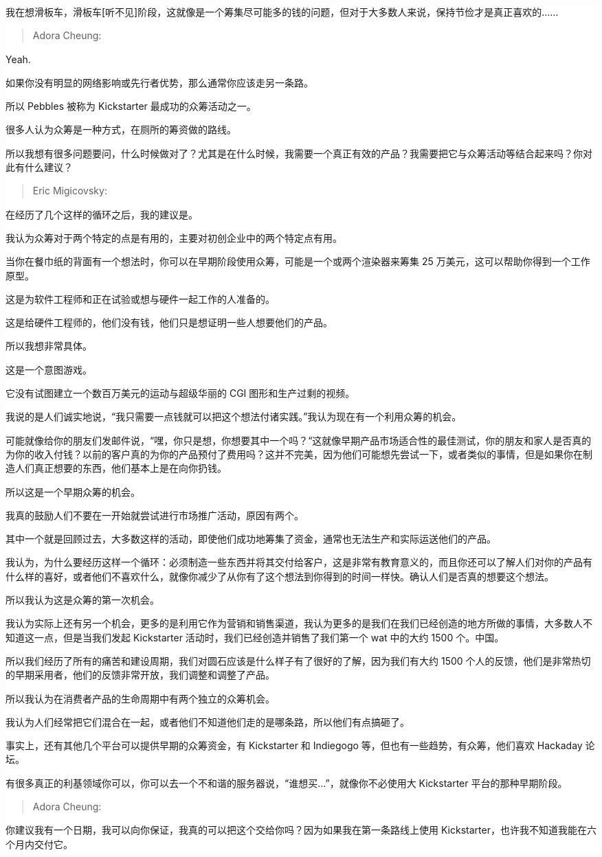 我在想滑板车，滑板车[听不见]阶段，这就像是一个筹集尽可能多的钱的问题，但对于大多数人来说，保持节俭才是真正喜欢的……

> Adora Cheung:

Yeah.

如果你没有明显的网络影响或先行者优势，那么通常你应该走另一条路。

所以 Pebbles 被称为 Kickstarter 最成功的众筹活动之一。

很多人认为众筹是一种方式，在厕所的筹资做的路线。

所以我想有很多问题要问，什么时候做对了？尤其是在什么时候，我需要一个真正有效的产品？我需要把它与众筹活动等结合起来吗？你对此有什么建议？

> Eric Migicovsky:

在经历了几个这样的循环之后，我的建议是。

我认为众筹对于两个特定的点是有用的，主要对初创企业中的两个特定点有用。

当你在餐巾纸的背面有一个想法时，你可以在早期阶段使用众筹，可能是一个或两个渲染器来筹集 25 万美元，这可以帮助你得到一个工作原型。

这是为软件工程师和正在试验或想与硬件一起工作的人准备的。

这是给硬件工程师的，他们没有钱，他们只是想证明一些人想要他们的产品。

所以我想非常具体。

这是一个意图游戏。

它没有试图建立一个数百万美元的运动与超级华丽的 CGI 图形和生产过剩的视频。

我说的是人们诚实地说，“我只需要一点钱就可以把这个想法付诸实践。”我认为现在有一个利用众筹的机会。

可能就像给你的朋友们发邮件说，“嘿，你只是想，你想要其中一个吗？“这就像早期产品市场适合性的最佳测试，你的朋友和家人是否真的为你的收入付钱？以前的客户真的为你的产品预付了费用吗？这并不完美，因为他们可能想先尝试一下，或者类似的事情，但是如果你在制造人们真正想要的东西，他们基本上是在向你扔钱。

所以这是一个早期众筹的机会。

我真的鼓励人们不要在一开始就尝试进行市场推广活动，原因有两个。

其中一个就是回顾过去，大多数这样的活动，即使他们成功地筹集了资金，通常也无法生产和实际运送他们的产品。

我认为，为什么要经历这样一个循环：必须制造一些东西并将其交付给客户，这是非常有教育意义的，而且你还可以了解人们对你的产品有什么样的喜好，或者他们不喜欢什么，就像你减少了从你有了这个想法到你得到的时间一样快。确认人们是否真的想要这个想法。

所以我认为这是众筹的第一次机会。

我认为实际上还有另一个机会，更多的是利用它作为营销和销售渠道，我认为更多的是我们在我们已经创造的地方所做的事情，大多数人不知道这一点，但是当我们发起 Kickstarter 活动时，我们已经创造并销售了我们第一个 wat 中的大约 1500 个。中国。

所以我们经历了所有的痛苦和建设周期，我们对圆石应该是什么样子有了很好的了解，因为我们有大约 1500 个人的反馈，他们是非常热切的早期采用者，他们的反馈非常开放，我们调整和调整了产品。

所以我认为在消费者产品的生命周期中有两个独立的众筹机会。

我认为人们经常把它们混合在一起，或者他们不知道他们走的是哪条路，所以他们有点搞砸了。

事实上，还有其他几个平台可以提供早期的众筹资金，有 Kickstarter 和 Indiegogo 等，但也有一些趋势，有众筹，他们喜欢 Hackaday 论坛。

有很多真正的利基领域你可以，你可以去一个不和谐的服务器说，“谁想买…”，就像你不必使用大 Kickstarter 平台的那种早期阶段。

> Adora Cheung:

你建议我有一个日期，我可以向你保证，我真的可以把这个交给你吗？因为如果我在第一条路线上使用 Kickstarter，也许我不知道我能在六个月内交付它。

